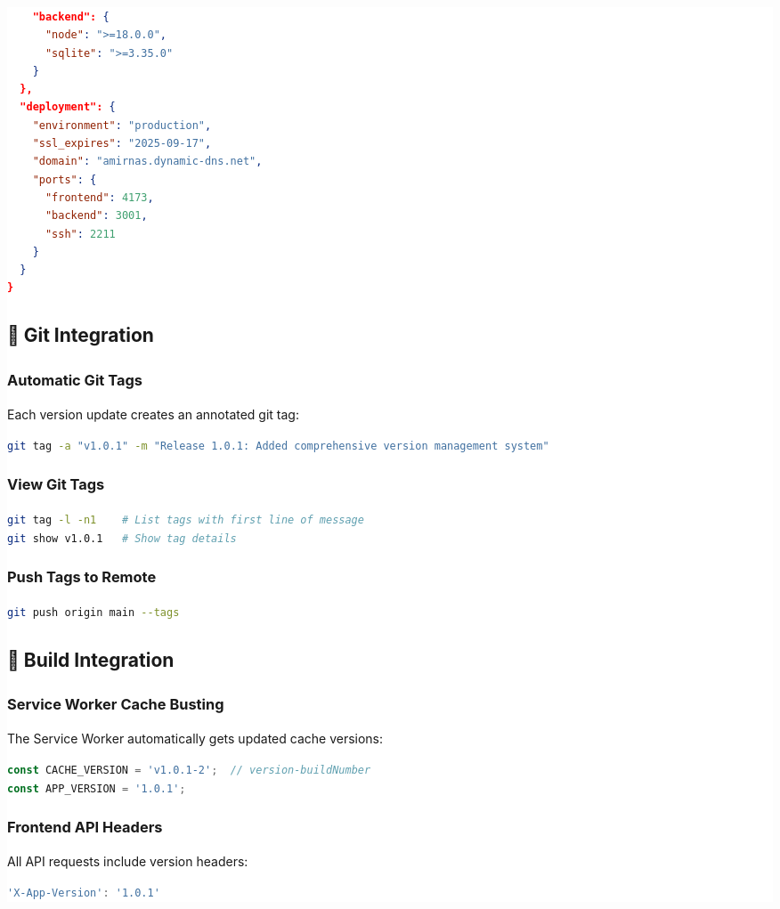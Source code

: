 ```json
    "backend": {
      "node": ">=18.0.0",
      "sqlite": ">=3.35.0"
    }
  },
  "deployment": {
    "environment": "production",
    "ssl_expires": "2025-09-17",
    "domain": "amirnas.dynamic-dns.net",
    "ports": {
      "frontend": 4173,
      "backend": 3001,
      "ssh": 2211
    }
  }
}
```

## 🎯 Git Integration

### Automatic Git Tags
Each version update creates an annotated git tag:
```bash
git tag -a "v1.0.1" -m "Release 1.0.1: Added comprehensive version management system"
```

### View Git Tags
```bash
git tag -l -n1    # List tags with first line of message
git show v1.0.1   # Show tag details
```

### Push Tags to Remote
```bash
git push origin main --tags
```

## 🔄 Build Integration

### Service Worker Cache Busting
The Service Worker automatically gets updated cache versions:
```javascript
const CACHE_VERSION = 'v1.0.1-2';  // version-buildNumber
const APP_VERSION = '1.0.1';
```

### Frontend API Headers
All API requests include version headers:
```javascript
'X-App-Version': '1.0.1'
```
